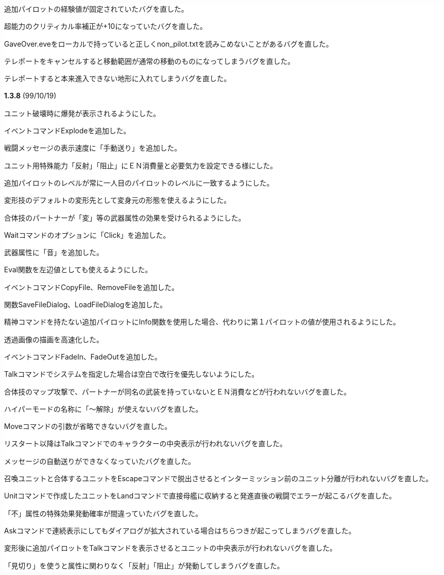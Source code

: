 追加パイロットの経験値が固定されていたバグを直した。

超能力のクリティカル率補正が+10になっていたバグを直した。

GaveOver.eveをローカルで持っていると正しくnon\_pilot.txtを読みこめないことがあるバグを直した。

テレポートをキャンセルすると移動範囲が通常の移動のものになってしまうバグを直した。

テレポートすると本来進入できない地形に入れてしまうバグを直した。

**1.3.8** (99/10/19)

ユニット破壊時に爆発が表示されるようにした。

イベントコマンドExplodeを追加した。

戦闘メッセージの表示速度に「手動送り」を追加した。

ユニット用特殊能力「反射」「阻止」にＥＮ消費量と必要気力を設定できる様にした。

追加パイロットのレベルが常に一人目のパイロットのレベルに一致するようにした。

変形技のデフォルトの変形先として変身元の形態を使えるようにした。

合体技のパートナーが「変」等の武器属性の効果を受けられるようにした。

Waitコマンドのオプションに「Click」を追加した。

武器属性に「音」を追加した。

Eval関数を左辺値としても使えるようにした。

イベントコマンドCopyFile、RemoveFileを追加した。

関数SaveFileDialog、LoadFileDialogを追加した。

精神コマンドを持たない追加パイロットにInfo関数を使用した場合、代わりに第１パイロットの値が使用されるようにした。

透過画像の描画を高速化した。

イベントコマンドFadeIn、FadeOutを追加した。

Talkコマンドでシステムを指定した場合は空白で改行を優先しないようにした。

合体技のマップ攻撃で、パートナーが同名の武装を持っていないとＥＮ消費などが行われないバグを直した。

ハイパーモードの名称に「～解除」が使えないバグを直した。

Moveコマンドの引数が省略できないバグを直した。

リスタート以降はTalkコマンドでのキャラクターの中央表示が行われないバグを直した。

メッセージの自動送りができなくなっていたバグを直した。

召喚ユニットと合体するユニットをEscapeコマンドで脱出させるとインターミッション前のユニット分離が行われないバグを直した。

Unitコマンドで作成したユニットをLandコマンドで直接母艦に収納すると発進直後の戦闘でエラーが起こるバグを直した。

「不」属性の特殊効果発動確率が間違っていたバグを直した。

Askコマンドで連続表示にしてもダイアログが拡大されている場合はちらつきが起こってしまうバグを直した。

変形後に追加パイロットをTalkコマンドを表示させるとユニットの中央表示が行われないバグを直した。

「見切り」を使うと属性に関わりなく「反射」「阻止」が発動してしまうバグを直した。
